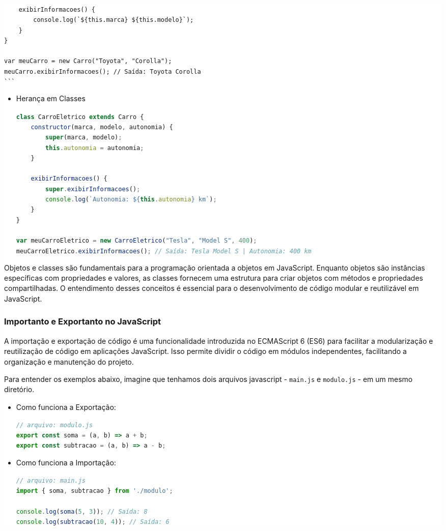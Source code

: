         exibirInformacoes() {
            console.log(`${this.marca} ${this.modelo}`);
        }
    }

    var meuCarro = new Carro("Toyota", "Corolla");
    meuCarro.exibirInformacoes(); // Saída: Toyota Corolla
    ```

- Herança em Classes
    ```javascript
    class CarroEletrico extends Carro {
        constructor(marca, modelo, autonomia) {
            super(marca, modelo);
            this.autonomia = autonomia;
        }

        exibirInformacoes() {
            super.exibirInformacoes();
            console.log(`Autonomia: ${this.autonomia} km`);
        }
    }

    var meuCarroEletrico = new CarroEletrico("Tesla", "Model S", 400);
    meuCarroEletrico.exibirInformacoes(); // Saída: Tesla Model S | Autonomia: 400 km
    ```

Objetos e classes são fundamentais para a programação orientada a objetos em JavaScript. Enquanto objetos são instâncias específicas com propriedades e valores, as classes fornecem uma estrutura para criar objetos com métodos e propriedades compartilhadas. O entendimento desses conceitos é essencial para o desenvolvimento de código modular e reutilizável em JavaScript.

### Importanto e Exportanto no JavaScript
A importação e exportação de código é uma funcionalidade introduzida no ECMAScript 6 (ES6) para facilitar a modularização e reutilização de código em aplicações JavaScript. Isso permite dividir o código em módulos independentes, facilitando a organização e manutenção do projeto.

Para entender os exemplos abaixo, imagine que tenhamos dois arquivos javascript - `main.js` e `modulo.js` - em um mesmo diretório.

- Como funciona a Exportação:
    ```javascript
    // arquivo: modulo.js
    export const soma = (a, b) => a + b;
    export const subtracao = (a, b) => a - b;
    ```

- Como funciona a Importação:
    ```javascript
    // arquivo: main.js
    import { soma, subtracao } from './modulo';

    console.log(soma(5, 3)); // Saída: 8
    console.log(subtracao(10, 4)); // Saída: 6
    ```
